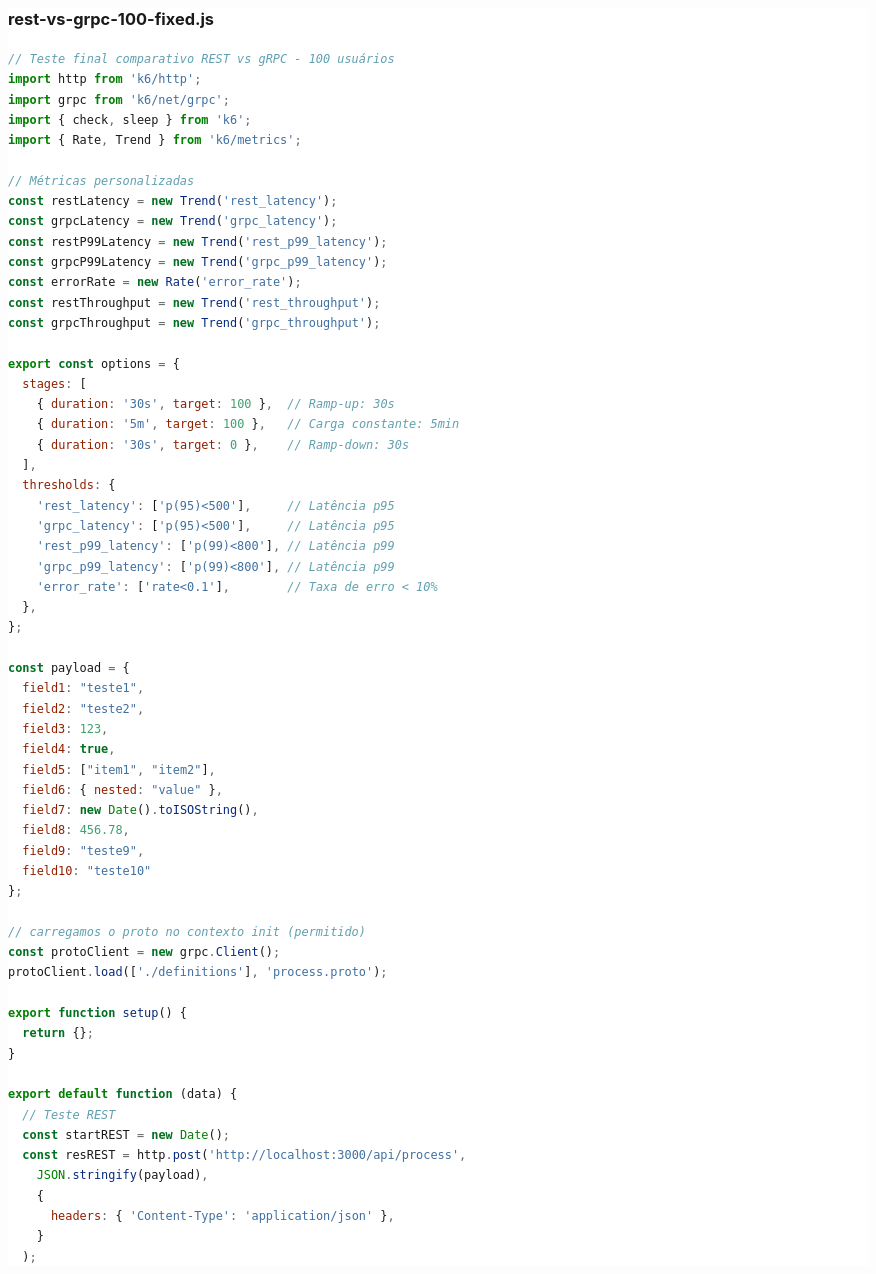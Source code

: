 ### rest-vs-grpc-100-fixed.js

```javascript
// Teste final comparativo REST vs gRPC - 100 usuários
import http from 'k6/http';
import grpc from 'k6/net/grpc';
import { check, sleep } from 'k6';
import { Rate, Trend } from 'k6/metrics';

// Métricas personalizadas
const restLatency = new Trend('rest_latency');
const grpcLatency = new Trend('grpc_latency');
const restP99Latency = new Trend('rest_p99_latency');
const grpcP99Latency = new Trend('grpc_p99_latency');
const errorRate = new Rate('error_rate');
const restThroughput = new Trend('rest_throughput');
const grpcThroughput = new Trend('grpc_throughput');

export const options = {
  stages: [
    { duration: '30s', target: 100 },  // Ramp-up: 30s
    { duration: '5m', target: 100 },   // Carga constante: 5min
    { duration: '30s', target: 0 },    // Ramp-down: 30s
  ],
  thresholds: {
    'rest_latency': ['p(95)<500'],     // Latência p95
    'grpc_latency': ['p(95)<500'],     // Latência p95
    'rest_p99_latency': ['p(99)<800'], // Latência p99
    'grpc_p99_latency': ['p(99)<800'], // Latência p99
    'error_rate': ['rate<0.1'],        // Taxa de erro < 10%
  },
};

const payload = {
  field1: "teste1",
  field2: "teste2",
  field3: 123,
  field4: true,
  field5: ["item1", "item2"],
  field6: { nested: "value" },
  field7: new Date().toISOString(),
  field8: 456.78,
  field9: "teste9",
  field10: "teste10"
};

// carregamos o proto no contexto init (permitido)
const protoClient = new grpc.Client();
protoClient.load(['./definitions'], 'process.proto');

export function setup() {
  return {};
}

export default function (data) {
  // Teste REST
  const startREST = new Date();
  const resREST = http.post('http://localhost:3000/api/process', 
    JSON.stringify(payload),
    {
      headers: { 'Content-Type': 'application/json' },
    }
  );
```